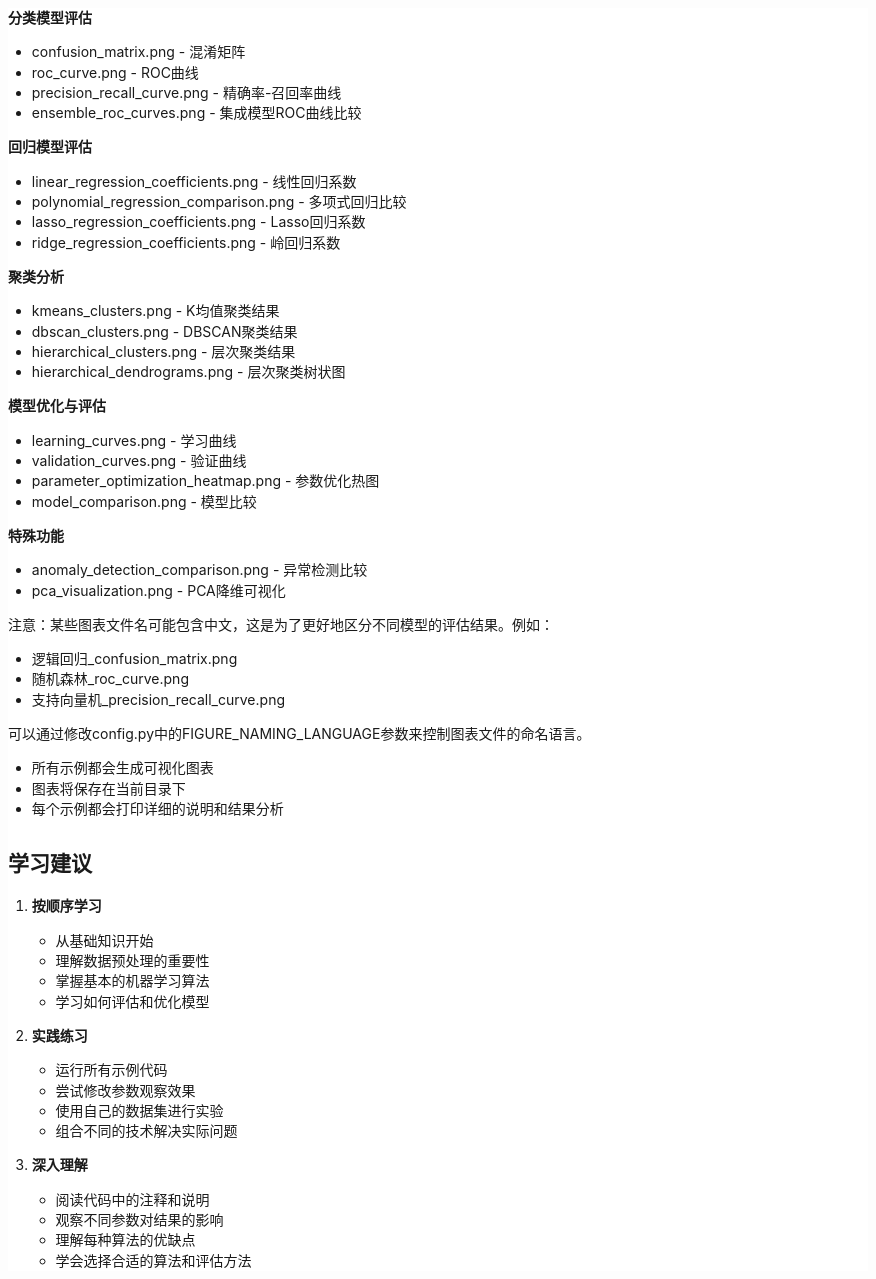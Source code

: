 **分类模型评估**
- confusion_matrix.png - 混淆矩阵
- roc_curve.png - ROC曲线
- precision_recall_curve.png - 精确率-召回率曲线
- ensemble_roc_curves.png - 集成模型ROC曲线比较

**回归模型评估**
- linear_regression_coefficients.png - 线性回归系数
- polynomial_regression_comparison.png - 多项式回归比较
- lasso_regression_coefficients.png - Lasso回归系数
- ridge_regression_coefficients.png - 岭回归系数

**聚类分析**
- kmeans_clusters.png - K均值聚类结果
- dbscan_clusters.png - DBSCAN聚类结果
- hierarchical_clusters.png - 层次聚类结果
- hierarchical_dendrograms.png - 层次聚类树状图

**模型优化与评估**
- learning_curves.png - 学习曲线
- validation_curves.png - 验证曲线
- parameter_optimization_heatmap.png - 参数优化热图
- model_comparison.png - 模型比较

**特殊功能**
- anomaly_detection_comparison.png - 异常检测比较
- pca_visualization.png - PCA降维可视化

注意：某些图表文件名可能包含中文，这是为了更好地区分不同模型的评估结果。例如：
- 逻辑回归_confusion_matrix.png
- 随机森林_roc_curve.png
- 支持向量机_precision_recall_curve.png

可以通过修改config.py中的FIGURE_NAMING_LANGUAGE参数来控制图表文件的命名语言。
   - 所有示例都会生成可视化图表
   - 图表将保存在当前目录下
   - 每个示例都会打印详细的说明和结果分析

## 学习建议

1. **按顺序学习**
   - 从基础知识开始
   - 理解数据预处理的重要性
   - 掌握基本的机器学习算法
   - 学习如何评估和优化模型

2. **实践练习**
   - 运行所有示例代码
   - 尝试修改参数观察效果
   - 使用自己的数据集进行实验
   - 组合不同的技术解决实际问题

3. **深入理解**
   - 阅读代码中的注释和说明
   - 观察不同参数对结果的影响
   - 理解每种算法的优缺点
   - 学会选择合适的算法和评估方法
